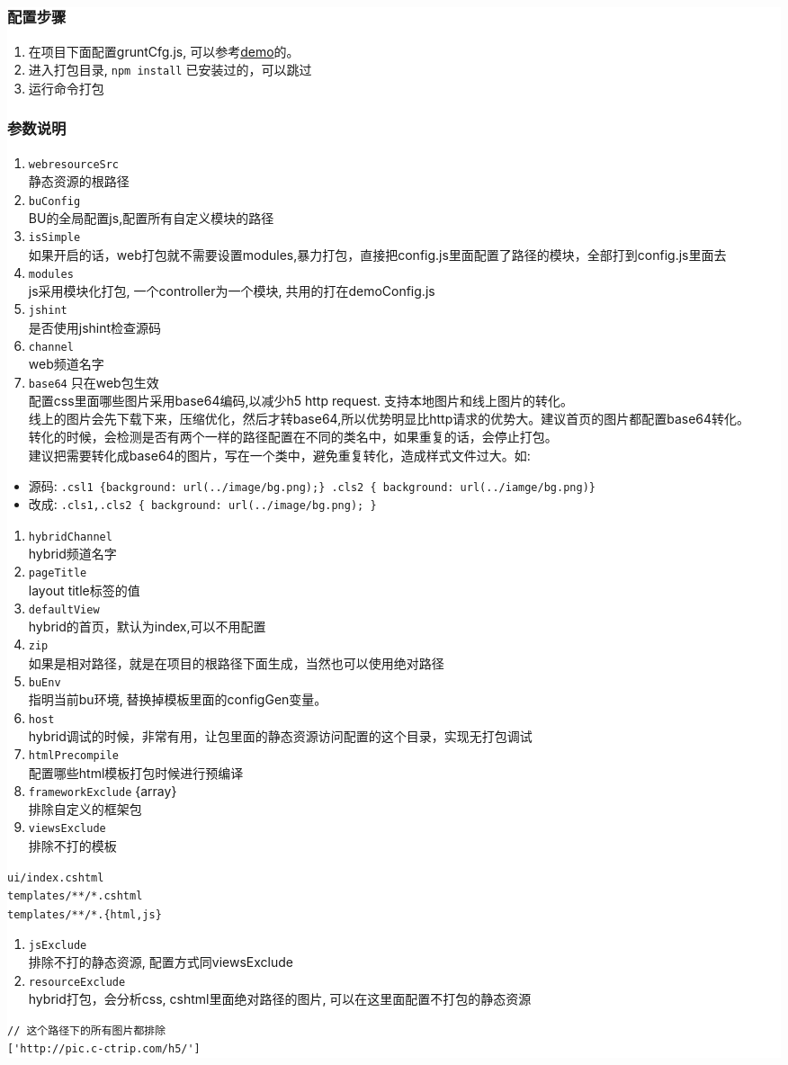 ### 配置步骤
 1. 在项目下面配置gruntCfg.js, 可以参考[demo](http://git.dev.sh.ctripcorp.com/wliao/lizard2-0-demo/blob/master/demo/2.0/demo/gruntCfg.js)的。
 1. 进入打包目录, ``npm install`` 已安装过的，可以跳过 
 1. 运行命令打包

### 参数说明
 1. ``webresourceSrc``  
 静态资源的根路径
 1. ``buConfig``  
 BU的全局配置js,配置所有自定义模块的路径
 1. ``isSimple``  
 如果开启的话，web打包就不需要设置modules,暴力打包，直接把config.js里面配置了路径的模块，全部打到config.js里面去
 1. ``modules``  
 js采用模块化打包, 一个controller为一个模块, 共用的打在demoConfig.js
 1. ``jshint``    
 是否使用jshint检查源码
 1. ``channel``  
 web频道名字
 1. ``base64`` 只在web包生效  
 配置css里面哪些图片采用base64编码,以减少h5 http request. 支持本地图片和线上图片的转化。  
 线上的图片会先下载下来，压缩优化，然后才转base64,所以优势明显比http请求的优势大。建议首页的图片都配置base64转化。  
 转化的时候，会检测是否有两个一样的路径配置在不同的类名中，如果重复的话，会停止打包。  
 建议把需要转化成base64的图片，写在一个类中，避免重复转化，造成样式文件过大。如:
   * 源码: ```.csl1 {background: url(../image/bg.png);} .cls2 { background: url(../iamge/bg.png)}```
   * 改成: ```.cls1,.cls2 { background: url(../image/bg.png); }```
 1. ``hybridChannel``   
 hybrid频道名字
 1. ``pageTitle``  
 layout title标签的值
 1. ``defaultView``  
 hybrid的首页，默认为index,可以不用配置
 1. ``zip``  
 如果是相对路径，就是在项目的根路径下面生成，当然也可以使用绝对路径
 1. ``buEnv``  
 指明当前bu环境, 替换掉模板里面的configGen变量。
 1. ``host``  
 hybrid调试的时候，非常有用，让包里面的静态资源访问配置的这个目录，实现无打包调试
 1. ``htmlPrecompile``   
 配置哪些html模板打包时候进行预编译
 1. ``frameworkExclude``  {array}  
 排除自定义的框架包
 1. ``viewsExclude``  
 排除不打的模板    
 ```
 ui/index.cshtml
 templates/**/*.cshtml
 templates/**/*.{html,js}
 ```

 1. ``jsExclude``  
 排除不打的静态资源, 配置方式同viewsExclude
 1. ``resourceExclude``  
 hybrid打包，会分析css, cshtml里面绝对路径的图片, 可以在这里面配置不打包的静态资源
 ```
 // 这个路径下的所有图片都排除
 ['http://pic.c-ctrip.com/h5/']
 ```
 